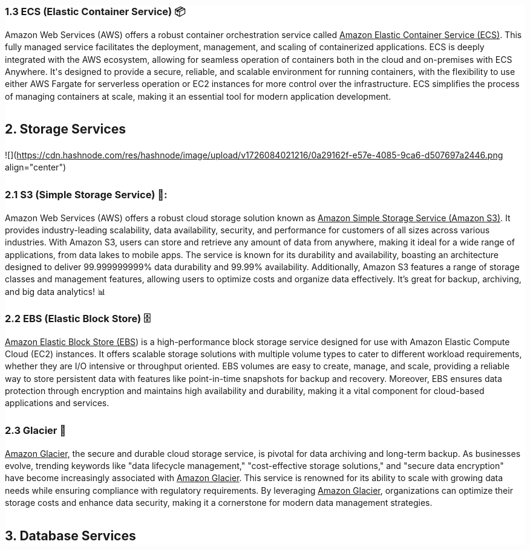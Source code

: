 ### 1.3 ECS (Elastic Container Service) 📦

Amazon Web Services (AWS) offers a robust container orchestration service called [Amazon Elastic Container Service (ECS)](https://aws.amazon.com/ecs/?nc2=type_a). This fully managed service facilitates the deployment, management, and scaling of containerized applications. ECS is deeply integrated with the AWS ecosystem, allowing for seamless operation of containers both in the cloud and on-premises with ECS Anywhere. It's designed to provide a secure, reliable, and scalable environment for running containers, with the flexibility to use either AWS Fargate for serverless operation or EC2 instances for more control over the infrastructure. ECS simplifies the process of managing containers at scale, making it an essential tool for modern application development.

## 2\. Storage Services

![](https://cdn.hashnode.com/res/hashnode/image/upload/v1726084021216/0a29162f-e57e-4085-9ca6-d507697a2446.png align="center")

### 2.1 S3 (Simple Storage Service) 📁:

Amazon Web Services (AWS) offers a robust cloud storage solution known as [Amazon Simple Storage Service (Amazon S3)](https://docs.aws.amazon.com/s3/?nc2=h_ql_doc_s3). It provides industry-leading scalability, data availability, security, and performance for customers of all sizes across various industries. With Amazon S3, users can store and retrieve any amount of data from anywhere, making it ideal for a wide range of applications, from data lakes to mobile apps. The service is known for its durability and availability, boasting an architecture designed to deliver 99.999999999% data durability and 99.99% availability. Additionally, Amazon S3 features a range of storage classes and management features, allowing users to optimize costs and organize data effectively. It’s great for backup, archiving, and big data analytics! 📊

### 2.2 EBS (Elastic Block Store) 🗄️

[Amazon Elastic Block Store (EBS](https://aws.amazon.com/ebs/?nc2=type_a)) is a high-performance block storage service designed for use with Amazon Elastic Compute Cloud (EC2) instances. It offers scalable storage solutions with multiple volume types to cater to different workload requirements, whether they are I/O intensive or throughput oriented. EBS volumes are easy to create, manage, and scale, providing a reliable way to store persistent data with features like point-in-time snapshots for backup and recovery. Moreover, EBS ensures data protection through encryption and maintains high availability and durability, making it a vital component for cloud-based applications and services.

### 2.3 Glacier 🧊

[Amazon Glacier,](https://aws.amazon.com/s3/storage-classes/glacier/) the secure and durable cloud storage service, is pivotal for data archiving and long-term backup. As businesses evolve, trending keywords like "data lifecycle management," "cost-effective storage solutions," and "secure data encryption" have become increasingly associated with [Amazon Glacier](https://aws.amazon.com/s3/storage-classes/glacier/). This service is renowned for its ability to scale with growing data needs while ensuring compliance with regulatory requirements. By leveraging [Amazon Glacier](https://aws.amazon.com/s3/storage-classes/glacier/), organizations can optimize their storage costs and enhance data security, making it a cornerstone for modern data management strategies.

## 3\. Database Services
